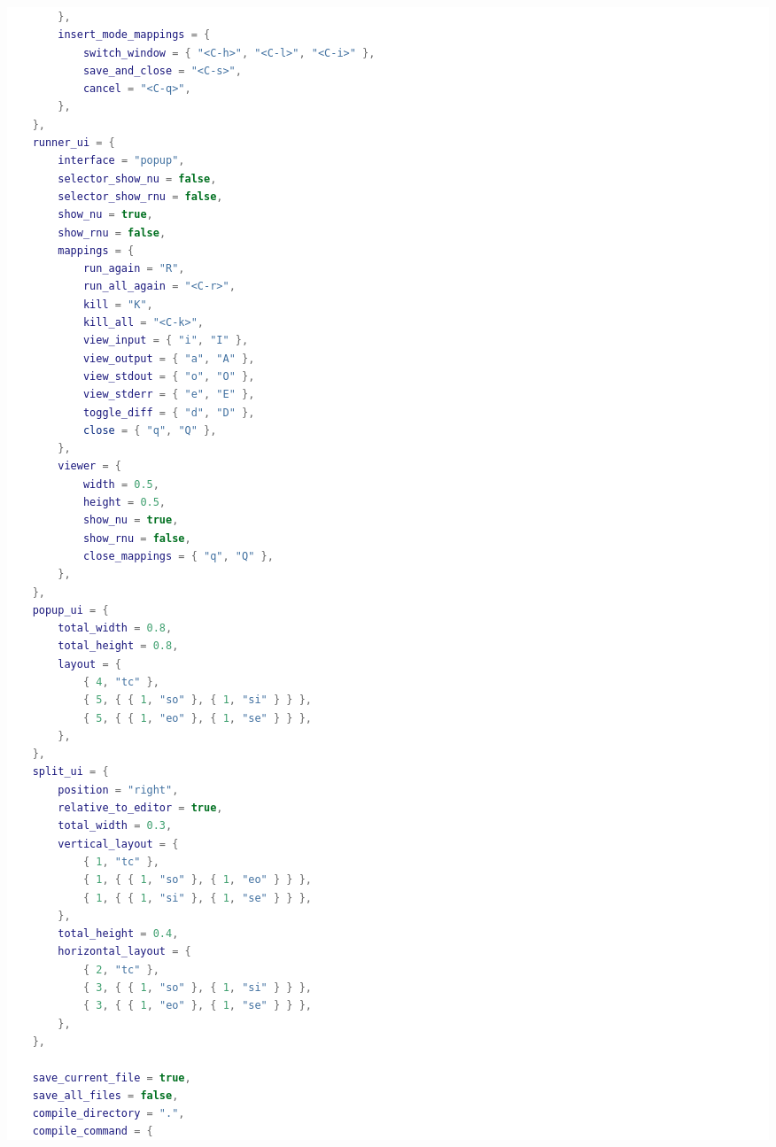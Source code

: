 ``` lua
		},
		insert_mode_mappings = {
			switch_window = { "<C-h>", "<C-l>", "<C-i>" },
			save_and_close = "<C-s>",
			cancel = "<C-q>",
		},
	},
	runner_ui = {
		interface = "popup",
		selector_show_nu = false,
		selector_show_rnu = false,
		show_nu = true,
		show_rnu = false,
		mappings = {
			run_again = "R",
			run_all_again = "<C-r>",
			kill = "K",
			kill_all = "<C-k>",
			view_input = { "i", "I" },
			view_output = { "a", "A" },
			view_stdout = { "o", "O" },
			view_stderr = { "e", "E" },
			toggle_diff = { "d", "D" },
			close = { "q", "Q" },
		},
		viewer = {
			width = 0.5,
			height = 0.5,
			show_nu = true,
			show_rnu = false,
			close_mappings = { "q", "Q" },
		},
	},
	popup_ui = {
		total_width = 0.8,
		total_height = 0.8,
		layout = {
			{ 4, "tc" },
			{ 5, { { 1, "so" }, { 1, "si" } } },
			{ 5, { { 1, "eo" }, { 1, "se" } } },
		},
	},
	split_ui = {
		position = "right",
		relative_to_editor = true,
		total_width = 0.3,
		vertical_layout = {
			{ 1, "tc" },
			{ 1, { { 1, "so" }, { 1, "eo" } } },
			{ 1, { { 1, "si" }, { 1, "se" } } },
		},
		total_height = 0.4,
		horizontal_layout = {
			{ 2, "tc" },
			{ 3, { { 1, "so" }, { 1, "si" } } },
			{ 3, { { 1, "eo" }, { 1, "se" } } },
		},
	},

	save_current_file = true,
	save_all_files = false,
	compile_directory = ".",
	compile_command = {
```